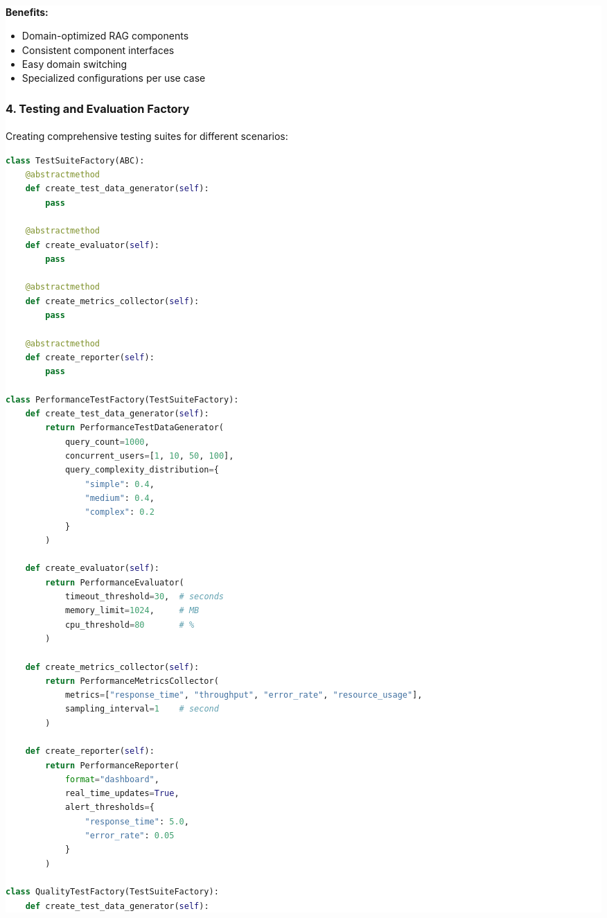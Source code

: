 **Benefits:**
- Domain-optimized RAG components
- Consistent component interfaces
- Easy domain switching
- Specialized configurations per use case

### 4. Testing and Evaluation Factory
Creating comprehensive testing suites for different scenarios:

```python
class TestSuiteFactory(ABC):
    @abstractmethod
    def create_test_data_generator(self):
        pass
    
    @abstractmethod
    def create_evaluator(self):
        pass
    
    @abstractmethod
    def create_metrics_collector(self):
        pass
    
    @abstractmethod
    def create_reporter(self):
        pass

class PerformanceTestFactory(TestSuiteFactory):
    def create_test_data_generator(self):
        return PerformanceTestDataGenerator(
            query_count=1000,
            concurrent_users=[1, 10, 50, 100],
            query_complexity_distribution={
                "simple": 0.4,
                "medium": 0.4,
                "complex": 0.2
            }
        )
    
    def create_evaluator(self):
        return PerformanceEvaluator(
            timeout_threshold=30,  # seconds
            memory_limit=1024,     # MB
            cpu_threshold=80       # %
        )
    
    def create_metrics_collector(self):
        return PerformanceMetricsCollector(
            metrics=["response_time", "throughput", "error_rate", "resource_usage"],
            sampling_interval=1    # second
        )
    
    def create_reporter(self):
        return PerformanceReporter(
            format="dashboard",
            real_time_updates=True,
            alert_thresholds={
                "response_time": 5.0,
                "error_rate": 0.05
            }
        )

class QualityTestFactory(TestSuiteFactory):
    def create_test_data_generator(self):
```
